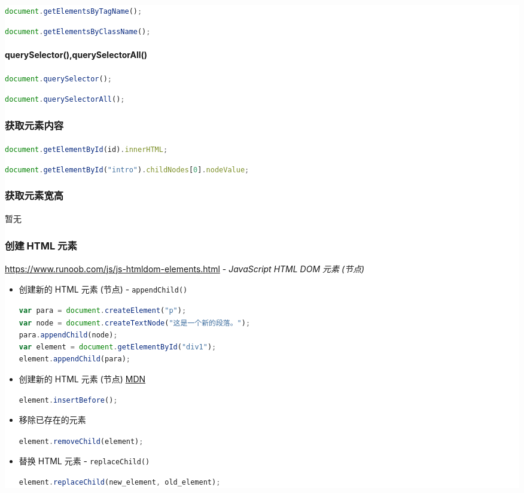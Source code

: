 ```javascript
document.getElementsByTagName();
```

```javascript
document.getElementsByClassName();
```

#### querySelector(),querySelectorAll()

```javascript
document.querySelector();
```

```javascript
document.querySelectorAll();
```

### 获取元素内容

```javascript
document.getElementById(id).innerHTML;
```

```javascript
document.getElementById("intro").childNodes[0].nodeValue;
```

### 获取元素宽高

暂无

### 创建 HTML 元素

https://www.runoob.com/js/js-htmldom-elements.html - *JavaScript HTML DOM 元素 (节点)*

- 创建新的 HTML 元素 (节点) - `appendChild()`

  ```javascript
  var para = document.createElement("p");
  var node = document.createTextNode("这是一个新的段落。");
  para.appendChild(node);
  var element = document.getElementById("div1");
  element.appendChild(para);
  ```

- 创建新的 HTML 元素 (节点) [MDN](https://developer.mozilla.org/zh-CN/docs/Web/API/Node/insertBefore)

  ```javascript
  element.insertBefore();
  ```

- 移除已存在的元素

  ```javascript
  element.removeChild(element);
  ```

- 替换 HTML 元素 - `replaceChild()`

  ```javascript
  element.replaceChild(new_element, old_element);
  ```
